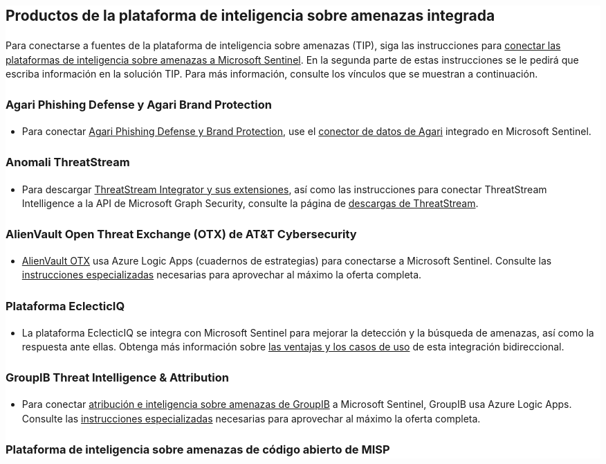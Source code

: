 ## <a name="integrated-threat-intelligence-platform-products"></a>Productos de la plataforma de inteligencia sobre amenazas integrada

Para conectarse a fuentes de la plataforma de inteligencia sobre amenazas (TIP), siga las instrucciones para [conectar las plataformas de inteligencia sobre amenazas a Microsoft Sentinel](connect-threat-intelligence-tip.md). En la segunda parte de estas instrucciones se le pedirá que escriba información en la solución TIP. Para más información, consulte los vínculos que se muestran a continuación.

### <a name="agari-phishing-defense-and-brand-protection"></a>Agari Phishing Defense y Agari Brand Protection

- Para conectar [Agari Phishing Defense y Brand Protection](https://agari.com/products/phishing-defense/), use el [conector de datos de Agari](./data-connectors-reference.md#agari-phishing-defense-and-brand-protection-preview) integrado en Microsoft Sentinel.

### <a name="anomali-threatstream"></a>Anomali ThreatStream

- Para descargar [ThreatStream Integrator y sus extensiones](https://www.anomali.com/products/threatstream), así como las instrucciones para conectar ThreatStream Intelligence a la API de Microsoft Graph Security, consulte la página de [descargas de ThreatStream](https://ui.threatstream.com/downloads).

### <a name="alienvault-open-threat-exchange-otx-from-att-cybersecurity"></a>AlienVault Open Threat Exchange (OTX) de AT&T Cybersecurity

- [AlienVault OTX](https://otx.alienvault.com/) usa Azure Logic Apps (cuadernos de estrategias) para conectarse a Microsoft Sentinel. Consulte las [instrucciones especializadas](https://techcommunity.microsoft.com/t5/azure-sentinel/ingesting-alien-vault-otx-threat-indicators-into-azure-sentinel/ba-p/1086566) necesarias para aprovechar al máximo la oferta completa.

### <a name="eclecticiq-platform"></a>Plataforma EclecticIQ

- La plataforma EclecticIQ se integra con Microsoft Sentinel para mejorar la detección y la búsqueda de amenazas, así como la respuesta ante ellas. Obtenga más información sobre [las ventajas y los casos de uso](https://www.eclecticiq.com/resources/azure-sentinel-and-eclecticiq-intelligence-center) de esta integración bidireccional.

### <a name="groupib-threat-intelligence-and-attribution"></a>GroupIB Threat Intelligence & Attribution

- Para conectar [atribución e inteligencia sobre amenazas de GroupIB](https://www.group-ib.com/intelligence-attribution.html) a Microsoft Sentinel, GroupIB usa Azure Logic Apps. Consulte las [instrucciones especializadas](https://techcommunity.microsoft.com/t5/azure-sentinel/group-ib-threat-intelligence-and-attribution-connector-azure/ba-p/2252904) necesarias para aprovechar al máximo la oferta completa.

### <a name="misp-open-source-threat-intelligence-platform"></a>Plataforma de inteligencia sobre amenazas de código abierto de MISP
